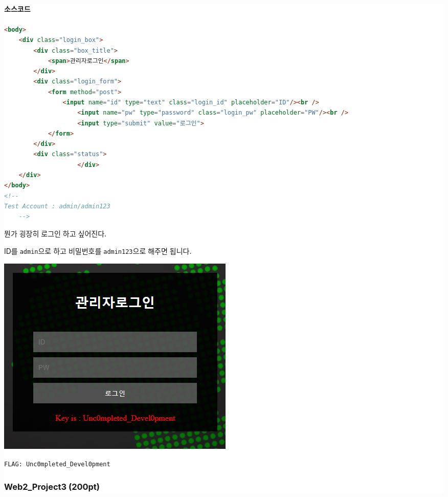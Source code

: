 
#### 소스코드
```html
<body>
    <div class="login_box">
        <div class="box_title">
            <span>관리자로그인</span>
        </div>
        <div class="login_form">
            <form method="post">
                <input name="id" type="text" class="login_id" placeholder="ID"/><br />
                    <input name="pw" type="password" class="login_pw" placeholder="PW"/><br />
                    <input type="submit" value="로그인">
            </form>
        </div>
        <div class="status">
                    </div>
    </div>
</body>
<!--
Test Account : admin/admin123
    -->
```

뭔가 굉장히 로그인 하고 싶어진다.

ID를 `admin`으로 하고 비밀번호를 `admin123`으로 해주면 됩니다.

![](img/Web1_Project3-2.png)


```
FLAG: Unc0mpleted_Devel0pment
```

### Web2_Project3 (200pt)
